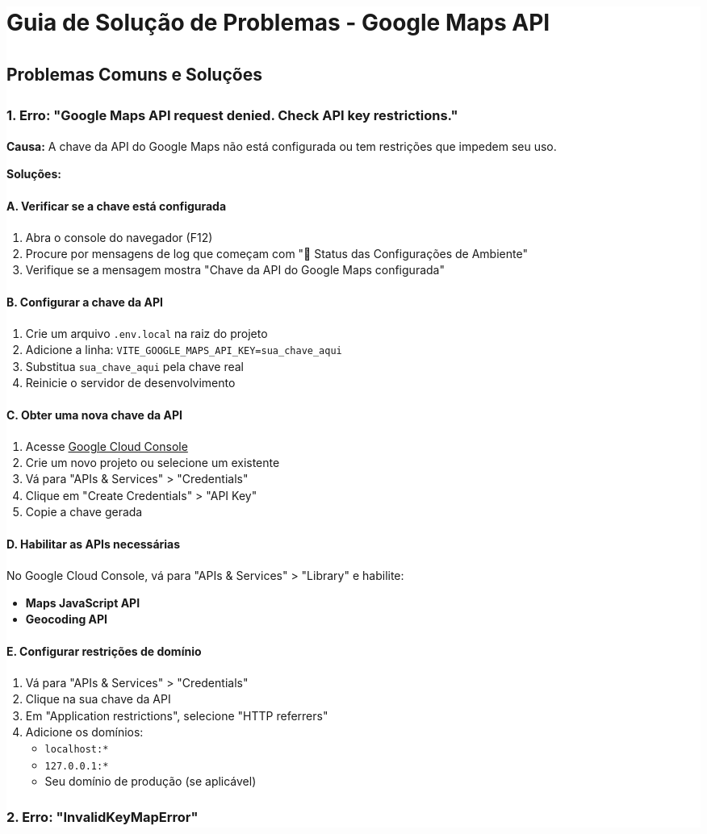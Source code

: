 # Guia de Solução de Problemas - Google Maps API

## Problemas Comuns e Soluções

### 1. Erro: "Google Maps API request denied. Check API key restrictions."

**Causa:** A chave da API do Google Maps não está configurada ou tem restrições
que impedem seu uso.

**Soluções:**

#### A. Verificar se a chave está configurada

1. Abra o console do navegador (F12)
2. Procure por mensagens de log que começam com "🔧 Status das Configurações de
   Ambiente"
3. Verifique se a mensagem mostra "Chave da API do Google Maps configurada"

#### B. Configurar a chave da API

1. Crie um arquivo `.env.local` na raiz do projeto
2. Adicione a linha: `VITE_GOOGLE_MAPS_API_KEY=sua_chave_aqui`
3. Substitua `sua_chave_aqui` pela chave real
4. Reinicie o servidor de desenvolvimento

#### C. Obter uma nova chave da API

1. Acesse [Google Cloud Console](https://console.cloud.google.com/)
2. Crie um novo projeto ou selecione um existente
3. Vá para "APIs & Services" > "Credentials"
4. Clique em "Create Credentials" > "API Key"
5. Copie a chave gerada

#### D. Habilitar as APIs necessárias

No Google Cloud Console, vá para "APIs & Services" > "Library" e habilite:

- **Maps JavaScript API**
- **Geocoding API**

#### E. Configurar restrições de domínio

1. Vá para "APIs & Services" > "Credentials"
2. Clique na sua chave da API
3. Em "Application restrictions", selecione "HTTP referrers"
4. Adicione os domínios:
   - `localhost:*`
   - `127.0.0.1:*`
   - Seu domínio de produção (se aplicável)

### 2. Erro: "InvalidKeyMapError"
